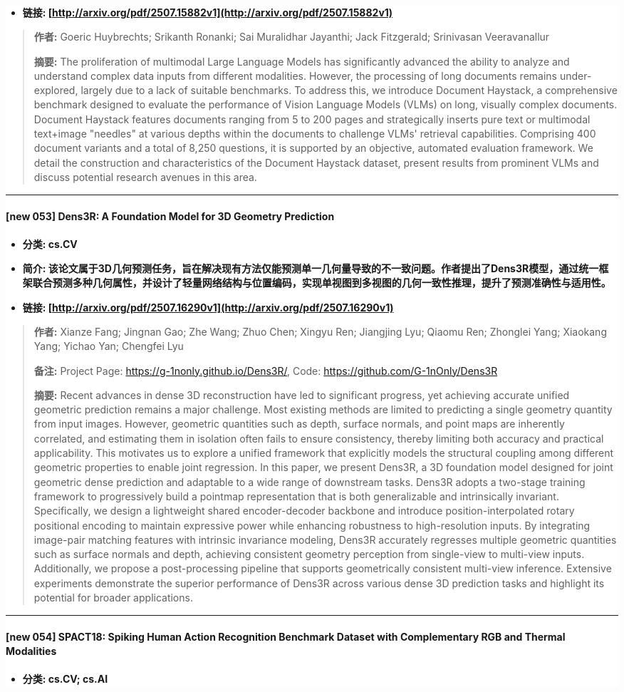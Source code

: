 - **链接: [http://arxiv.org/pdf/2507.15882v1](http://arxiv.org/pdf/2507.15882v1)**

> **作者:** Goeric Huybrechts; Srikanth Ronanki; Sai Muralidhar Jayanthi; Jack Fitzgerald; Srinivasan Veeravanallur
>
> **摘要:** The proliferation of multimodal Large Language Models has significantly advanced the ability to analyze and understand complex data inputs from different modalities. However, the processing of long documents remains under-explored, largely due to a lack of suitable benchmarks. To address this, we introduce Document Haystack, a comprehensive benchmark designed to evaluate the performance of Vision Language Models (VLMs) on long, visually complex documents. Document Haystack features documents ranging from 5 to 200 pages and strategically inserts pure text or multimodal text+image "needles" at various depths within the documents to challenge VLMs' retrieval capabilities. Comprising 400 document variants and a total of 8,250 questions, it is supported by an objective, automated evaluation framework. We detail the construction and characteristics of the Document Haystack dataset, present results from prominent VLMs and discuss potential research avenues in this area.
>
---
#### [new 053] Dens3R: A Foundation Model for 3D Geometry Prediction
- **分类: cs.CV**

- **简介: 该论文属于3D几何预测任务，旨在解决现有方法仅能预测单一几何量导致的不一致问题。作者提出了Dens3R模型，通过统一框架联合预测多种几何属性，并设计了轻量网络结构与位置编码，实现单视图到多视图的几何一致性推理，提升了预测准确性与适用性。**

- **链接: [http://arxiv.org/pdf/2507.16290v1](http://arxiv.org/pdf/2507.16290v1)**

> **作者:** Xianze Fang; Jingnan Gao; Zhe Wang; Zhuo Chen; Xingyu Ren; Jiangjing Lyu; Qiaomu Ren; Zhonglei Yang; Xiaokang Yang; Yichao Yan; Chengfei Lyu
>
> **备注:** Project Page: https://g-1nonly.github.io/Dens3R/, Code: https://github.com/G-1nOnly/Dens3R
>
> **摘要:** Recent advances in dense 3D reconstruction have led to significant progress, yet achieving accurate unified geometric prediction remains a major challenge. Most existing methods are limited to predicting a single geometry quantity from input images. However, geometric quantities such as depth, surface normals, and point maps are inherently correlated, and estimating them in isolation often fails to ensure consistency, thereby limiting both accuracy and practical applicability. This motivates us to explore a unified framework that explicitly models the structural coupling among different geometric properties to enable joint regression. In this paper, we present Dens3R, a 3D foundation model designed for joint geometric dense prediction and adaptable to a wide range of downstream tasks. Dens3R adopts a two-stage training framework to progressively build a pointmap representation that is both generalizable and intrinsically invariant. Specifically, we design a lightweight shared encoder-decoder backbone and introduce position-interpolated rotary positional encoding to maintain expressive power while enhancing robustness to high-resolution inputs. By integrating image-pair matching features with intrinsic invariance modeling, Dens3R accurately regresses multiple geometric quantities such as surface normals and depth, achieving consistent geometry perception from single-view to multi-view inputs. Additionally, we propose a post-processing pipeline that supports geometrically consistent multi-view inference. Extensive experiments demonstrate the superior performance of Dens3R across various dense 3D prediction tasks and highlight its potential for broader applications.
>
---
#### [new 054] SPACT18: Spiking Human Action Recognition Benchmark Dataset with Complementary RGB and Thermal Modalities
- **分类: cs.CV; cs.AI**
